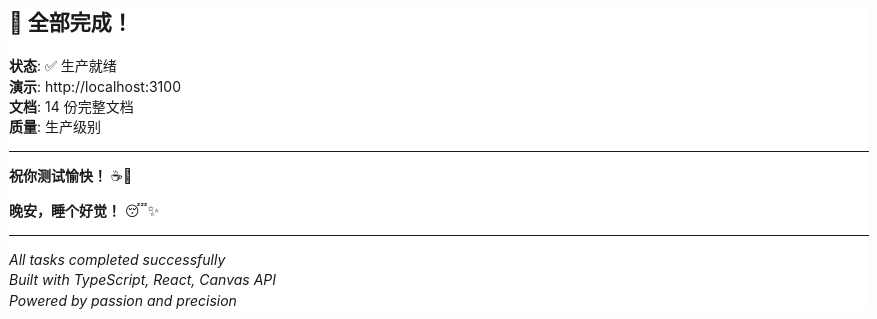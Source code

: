 
## 🎉 **全部完成！**

**状态**: ✅ 生产就绪  
**演示**: http://localhost:3100  
**文档**: 14 份完整文档  
**质量**: 生产级别

---

**祝你测试愉快！** ☕🌟

**晚安，睡个好觉！** 😴✨

---

_All tasks completed successfully_  
_Built with TypeScript, React, Canvas API_  
_Powered by passion and precision_
